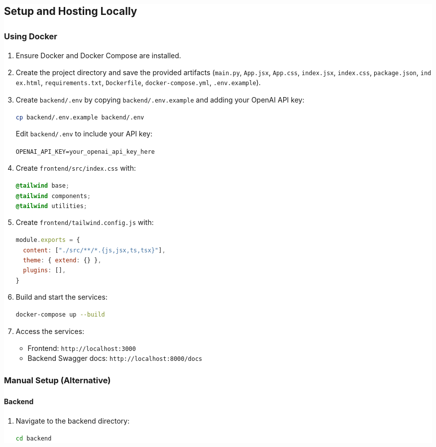 ## Setup and Hosting Locally

### Using Docker

1. Ensure Docker and Docker Compose are installed.

2. Create the project directory and save the provided artifacts (`main.py`, `App.jsx`, `App.css`, `index.jsx`, `index.css`, `package.json`, `index.html`, `requirements.txt`, `Dockerfile`, `docker-compose.yml`, `.env.example`).

3. Create `backend/.env` by copying `backend/.env.example` and adding your OpenAI API key:

   ```bash
   cp backend/.env.example backend/.env
   ```

   Edit `backend/.env` to include your API key:

   ```
   OPENAI_API_KEY=your_openai_api_key_here
   ```

4. Create `frontend/src/index.css` with:

   ```css
   @tailwind base;
   @tailwind components;
   @tailwind utilities;
   ```

5. Create `frontend/tailwind.config.js` with:

   ```javascript
   module.exports = {
     content: ["./src/**/*.{js,jsx,ts,tsx}"],
     theme: { extend: {} },
     plugins: [],
   }
   ```

6. Build and start the services:

   ```bash
   docker-compose up --build
   ```

7. Access the services:

   - Frontend: `http://localhost:3000`
   - Backend Swagger docs: `http://localhost:8000/docs`

### Manual Setup (Alternative)

#### Backend

1. Navigate to the backend directory:

   ```bash
   cd backend
   ```
